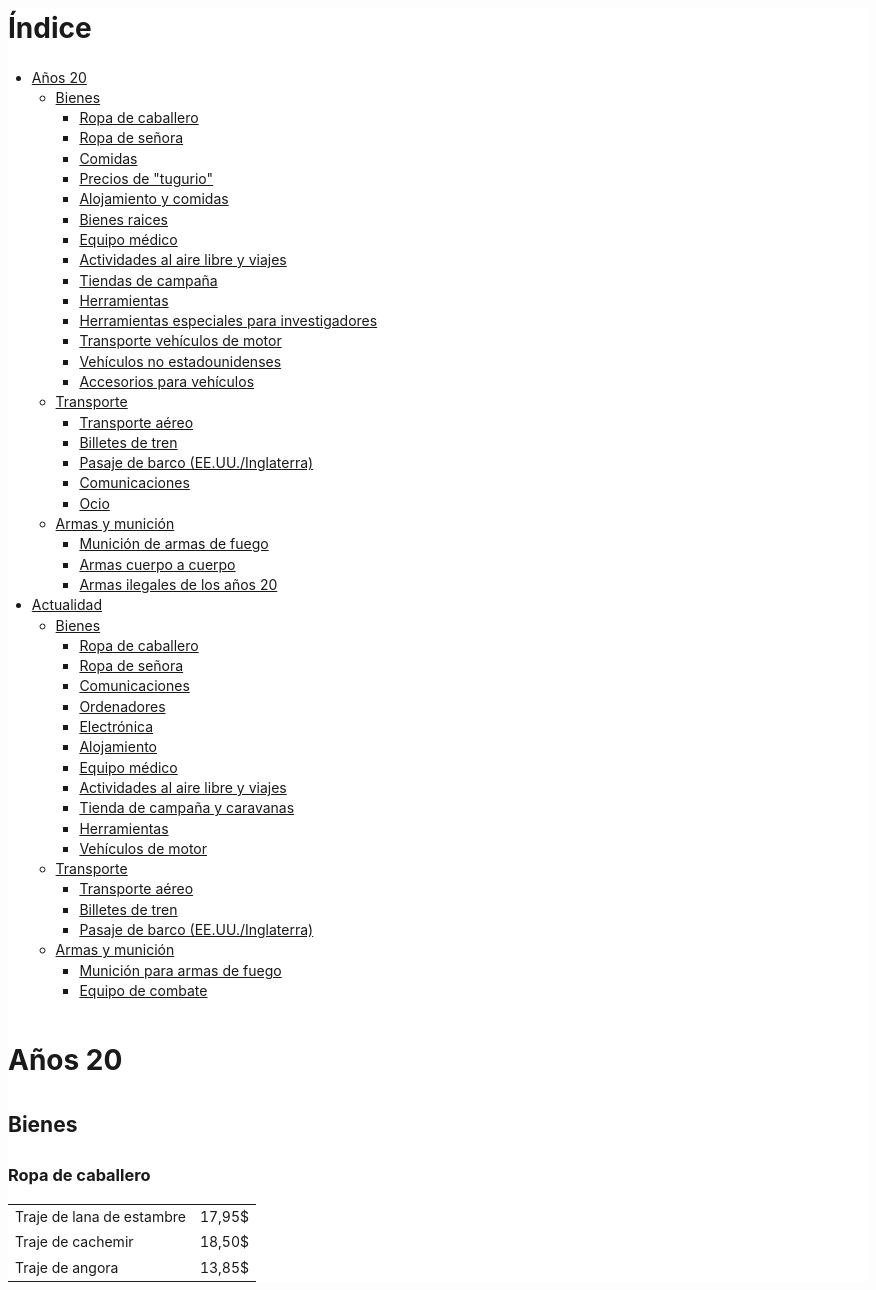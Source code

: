 # Índice

- [Años 20](#años-20)
    - [Bienes](#bienes)
        - [Ropa de caballero](#ropa-de-caballero)
        - [Ropa de señora](#ropa-de-señora)
        - [Comidas](#comidas)
        - [Precios de "tugurio"](#precios-de-tugurio)
        - [Alojamiento y comidas](#alojamiento-y-comidas)
        - [Bienes raices](#bienes-raices)
        - [Equipo médico](#equipo-médico)
        - [Actividades al aire libre y viajes](#actividades-al-aire-libre-y-viajes)
        - [Tiendas de campaña](#tiendas-de-campaña)
        - [Herramientas](#herramientas)
        - [Herramientas especiales para investigadores](#herramientas-especiales-para-investigadores)
        - [Transporte vehículos de motor](#transporte-vehículos-de-motor)
        - [Vehículos no estadounidenses](#vehículos-no-estadounidenses)
        - [Accesorios para vehículos](#accesorios-para-vehículos)
    - [Transporte](#transporte)
        - [Transporte aéreo](#transporte-aéreo)
        - [Billetes de tren](#billetes-de-tren)
        - [Pasaje de barco (EE.UU./Inglaterra)](#pasaje-de-barco-eeuuinglaterra)
        - [Comunicaciones](#comunicaciones)
        - [Ocio](#ocio)
    - [Armas y munición](#armas-y-munición)
        - [Munición de armas de fuego](#munición-de-armas-de-fuego)
        - [Armas cuerpo a cuerpo](#armas-cuerpo-a-cuerpo)
        - [Armas ilegales de los años 20](#armas-ilegales-de-los-años-20)
- [Actualidad](#actualidad)
    - [Bienes](#bienes-1)
        - [Ropa de caballero](#ropa-de-caballero-1)
        - [Ropa de señora](#ropa-de-señora)
        - [Comunicaciones](#comunicaciones-1)
        - [Ordenadores](#ordenadores)
        - [Electrónica](#electrónica)
        - [Alojamiento](#alojamiento)
        - [Equipo médico](#equipo-mc3a9dico-1) 
        - [Actividades al aire libre y viajes](#actividades-al-aire-libre-y-viajes-1)
        - [Tienda de campaña y caravanas](#tienda-de-campaña-y-caravanas)
        - [Herramientas](#herramientas-1)
        - [Vehículos de motor](#vehículos-de-motor)
    - [Transporte](#transporte-1)
        - [Transporte aéreo](#transporte-ac3a9reo-1)
        - [Billetes de tren](#billetes-de-tren-1)
        - [Pasaje de barco (EE.UU./Inglaterra)](#pasaje-de-barco-eeuuinglaterra-1)
    - [Armas y munición](#armas-y-municic3b3n-1)
        - [Munición para armas de fuego](#munición-para-armas-de-fuego)
        - [Equipo de combate](#equipo-de-combate)

# Años 20
## Bienes
### Ropa de caballero
| | |
|---|--:|
|Traje de lana de estambre|17,95$|
|Traje de cachemir |18,50$|
|Traje de angora|13,85$|